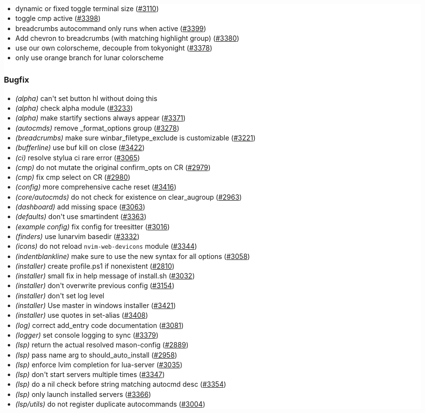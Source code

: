 - dynamic or fixed toggle terminal size ([#3110](https://github.com/lunarvim/lunarvim/pull/3110))
- toggle cmp active ([#3398](https://github.com/lunarvim/lunarvim/pull/3398))
- breadcrumbs autocommand only runs when active ([#3399](https://github.com/lunarvim/lunarvim/pull/3399))
- Add chevron to breadcrumbs (with matching highlight group) ([#3380](https://github.com/lunarvim/lunarvim/pull/3380))
- use our own colorscheme, decouple from tokyonight ([#3378](https://github.com/lunarvim/lunarvim/pull/3378))
- only use orange branch for lunar colorscheme

###  Bugfix

- _(alpha)_ can't set button hl without doing this
- _(alpha)_ check alpha module ([#3233](https://github.com/lunarvim/lunarvim/pull/3233))
- _(alpha)_ make startify sections always appear ([#3371](https://github.com/lunarvim/lunarvim/pull/3371))
- _(autocmds)_ remove _format_options group ([#3278](https://github.com/lunarvim/lunarvim/pull/3278))
- _(breadcrumbs)_ make sure winbar_filetype_exclude is customizable ([#3221](https://github.com/lunarvim/lunarvim/pull/3221))
- _(bufferline)_ use buf kill on close ([#3422](https://github.com/lunarvim/lunarvim/pull/3422))
- _(ci)_ resolve stylua ci rare error ([#3065](https://github.com/lunarvim/lunarvim/pull/3065))
- _(cmp)_ do not mutate the original confirm_opts on CR ([#2979](https://github.com/lunarvim/lunarvim/pull/2979))
- _(cmp)_ fix cmp select on CR ([#2980](https://github.com/lunarvim/lunarvim/pull/2980))
- _(config)_ more comprehensive cache reset ([#3416](https://github.com/lunarvim/lunarvim/pull/3416))
- _(core/autocmds)_ do not check for existence on clear_augroup ([#2963](https://github.com/lunarvim/lunarvim/pull/2963))
- _(dashboard)_ add missing space ([#3063](https://github.com/lunarvim/lunarvim/pull/3063))
- _(defaults)_ don't use smartindent ([#3363](https://github.com/lunarvim/lunarvim/pull/3363))
- _(example config)_ fix config for treesitter ([#3016](https://github.com/lunarvim/lunarvim/pull/3016))
- _(finders)_ use lunarvim basedir ([#3332](https://github.com/lunarvim/lunarvim/pull/3332))
- _(icons)_ do not reload `nvim-web-devicons` module ([#3344](https://github.com/lunarvim/lunarvim/pull/3344))
- _(indentblankline)_ make sure to use the new syntax for all options ([#3058](https://github.com/lunarvim/lunarvim/pull/3058))
- _(installer)_ create profile.ps1 if nonexistent ([#2810](https://github.com/lunarvim/lunarvim/pull/2810))
- _(installer)_ small fix in help message of install.sh ([#3032](https://github.com/lunarvim/lunarvim/pull/3032))
- _(installer)_ don't overwrite previous config ([#3154](https://github.com/lunarvim/lunarvim/pull/3154))
- _(installer)_ don't set log level
- _(installer)_ Use master in windows installer ([#3421](https://github.com/lunarvim/lunarvim/pull/3421))
- _(installer)_ use quotes in set-alias ([#3408](https://github.com/lunarvim/lunarvim/pull/3408))
- _(log)_ correct add_entry code documentation ([#3081](https://github.com/lunarvim/lunarvim/pull/3081))
- _(logger)_ set console logging to sync ([#3379](https://github.com/lunarvim/lunarvim/pull/3379))
- _(lsp)_ return the actual resolved mason-config ([#2889](https://github.com/lunarvim/lunarvim/pull/2889))
- _(lsp)_ pass name arg to should_auto_install ([#2958](https://github.com/lunarvim/lunarvim/pull/2958))
- _(lsp)_ enforce lvim completion for lua-server ([#3035](https://github.com/lunarvim/lunarvim/pull/3035))
- _(lsp)_ don't start servers multiple times ([#3347](https://github.com/lunarvim/lunarvim/pull/3347))
- _(lsp)_ do a nil check before string matching autocmd desc ([#3354](https://github.com/lunarvim/lunarvim/pull/3354))
- _(lsp)_ only launch installed servers ([#3366](https://github.com/lunarvim/lunarvim/pull/3366))
- _(lsp/utils)_ do not register duplicate autocommands ([#3004](https://github.com/lunarvim/lunarvim/pull/3004))